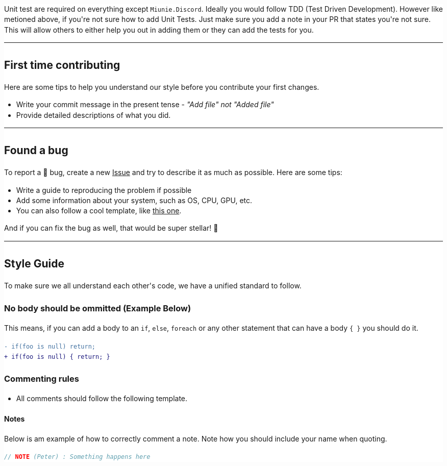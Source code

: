 Unit test are required on everything except `Miunie.Discord`. Ideally you would follow TDD (Test Driven Development). However like metioned above, if you're not sure how to add Unit Tests. Just make sure you add a note in your PR that states you're not sure. This will allow others to either help you out in adding them or they can add the tests for you.

---

## First time contributing

Here are some tips to help you understand our style before you contribute your first changes.

* Write your commit message in the present tense - _"Add file" not "Added file"_
* Provide detailed descriptions of what you did.

---

## Found a bug

To report a :bug: bug, create a new [Issue](https://github.com/discord-bot-tutorial/Miunie/issues) and try to describe it as much as possible. Here are some tips:

* Write a guide to reproducing the problem if possible
* Add some information about your system, such as OS, CPU, GPU, etc.
* You can also follow a cool template, like [this one](https://gist.github.com/auremoser/72803ba969d0e61ff070).

And if you can fix the bug as well, that would be super stellar! :revolving_hearts:

---

## Style Guide

To make sure we all understand each other's code, we have a unified standard to follow.

### No body should be ommitted (Example Below)

This means, if you can add a body to an `if`, `else`, `foreach` or any other statement that can have a body `{ }` you should do it.

```diff
- if(foo is null) return;
+ if(foo is null) { return; }
```

### Commenting rules

* All comments should follow the following template.
  
#### Notes

Below is am example of how to correctly comment a note. Note how you should include your name when quoting.

```cs
// NOTE (Peter) : Something happens here
```

